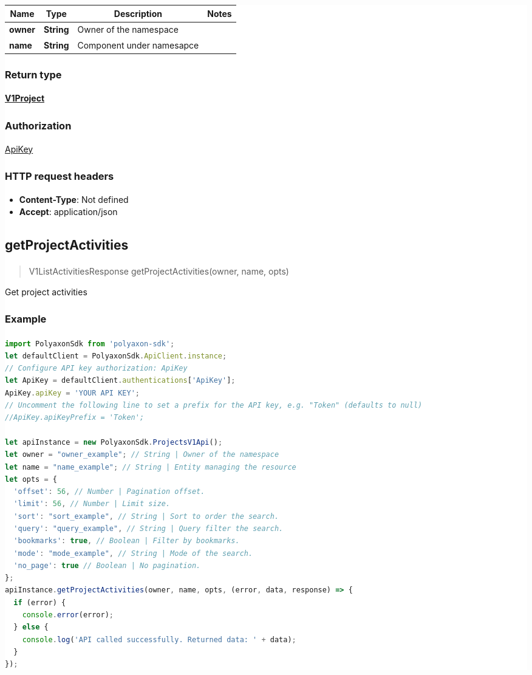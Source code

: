 
Name | Type | Description  | Notes
------------- | ------------- | ------------- | -------------
 **owner** | **String**| Owner of the namespace | 
 **name** | **String**| Component under namesapce | 

### Return type

[**V1Project**](V1Project.md)

### Authorization

[ApiKey](../README.md#ApiKey)

### HTTP request headers

- **Content-Type**: Not defined
- **Accept**: application/json


## getProjectActivities

> V1ListActivitiesResponse getProjectActivities(owner, name, opts)

Get project activities

### Example

```javascript
import PolyaxonSdk from 'polyaxon-sdk';
let defaultClient = PolyaxonSdk.ApiClient.instance;
// Configure API key authorization: ApiKey
let ApiKey = defaultClient.authentications['ApiKey'];
ApiKey.apiKey = 'YOUR API KEY';
// Uncomment the following line to set a prefix for the API key, e.g. "Token" (defaults to null)
//ApiKey.apiKeyPrefix = 'Token';

let apiInstance = new PolyaxonSdk.ProjectsV1Api();
let owner = "owner_example"; // String | Owner of the namespace
let name = "name_example"; // String | Entity managing the resource
let opts = {
  'offset': 56, // Number | Pagination offset.
  'limit': 56, // Number | Limit size.
  'sort': "sort_example", // String | Sort to order the search.
  'query': "query_example", // String | Query filter the search.
  'bookmarks': true, // Boolean | Filter by bookmarks.
  'mode': "mode_example", // String | Mode of the search.
  'no_page': true // Boolean | No pagination.
};
apiInstance.getProjectActivities(owner, name, opts, (error, data, response) => {
  if (error) {
    console.error(error);
  } else {
    console.log('API called successfully. Returned data: ' + data);
  }
});
```
